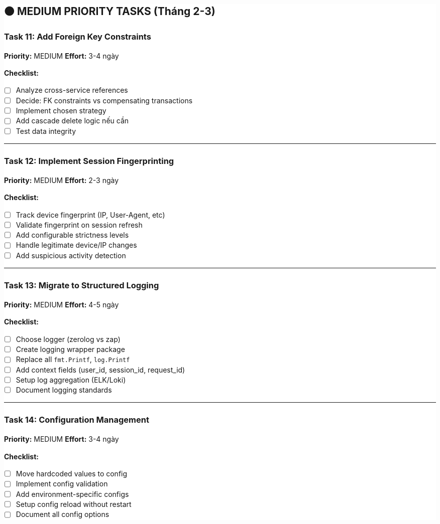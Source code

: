 ## 🟠 MEDIUM PRIORITY TASKS (Tháng 2-3)

### Task 11: Add Foreign Key Constraints
**Priority:** MEDIUM
**Effort:** 3-4 ngày

**Checklist:**
- [ ] Analyze cross-service references
- [ ] Decide: FK constraints vs compensating transactions
- [ ] Implement chosen strategy
- [ ] Add cascade delete logic nếu cần
- [ ] Test data integrity

---

### Task 12: Implement Session Fingerprinting
**Priority:** MEDIUM
**Effort:** 2-3 ngày

**Checklist:**
- [ ] Track device fingerprint (IP, User-Agent, etc)
- [ ] Validate fingerprint on session refresh
- [ ] Add configurable strictness levels
- [ ] Handle legitimate device/IP changes
- [ ] Add suspicious activity detection

---

### Task 13: Migrate to Structured Logging
**Priority:** MEDIUM
**Effort:** 4-5 ngày

**Checklist:**
- [ ] Choose logger (zerolog vs zap)
- [ ] Create logging wrapper package
- [ ] Replace all `fmt.Printf`, `log.Printf`
- [ ] Add context fields (user_id, session_id, request_id)
- [ ] Setup log aggregation (ELK/Loki)
- [ ] Document logging standards

---

### Task 14: Configuration Management
**Priority:** MEDIUM
**Effort:** 3-4 ngày

**Checklist:**
- [ ] Move hardcoded values to config
- [ ] Implement config validation
- [ ] Add environment-specific configs
- [ ] Setup config reload without restart
- [ ] Document all config options
